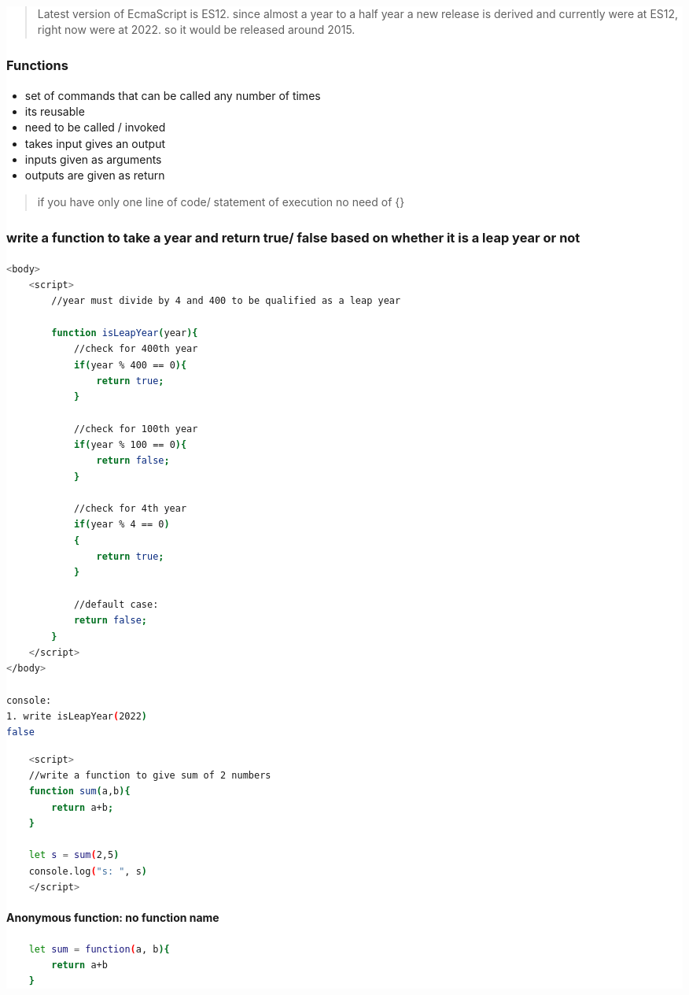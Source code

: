 > Latest version of EcmaScript is ES12.
since almost a year to a half year a new release is derived and currently were at ES12, right now were at 2022. so it would be released around 2015.

### Functions 
- set of commands that can be called any number of times 
- its reusable 
- need to be called / invoked 
- takes input gives an output 
- inputs given as arguments 
- outputs are given as return 

> if you have only one line of code/ statement of execution no need of {}

### write a function to take a year and return true/ false based on whether it is a leap year or not 
```bash 
<body>
    <script>
        //year must divide by 4 and 400 to be qualified as a leap year 

        function isLeapYear(year){
            //check for 400th year
            if(year % 400 == 0){
                return true;
            }

            //check for 100th year
            if(year % 100 == 0){
                return false;
            }

            //check for 4th year 
            if(year % 4 == 0)
            {
                return true;
            }

            //default case:
            return false;
        }
    </script>
</body>

console:
1. write isLeapYear(2022)
false
```

```bash
    <script>
    //write a function to give sum of 2 numbers 
    function sum(a,b){
        return a+b;
    }

    let s = sum(2,5)
    console.log("s: ", s)
    </script>
```
#### Anonymous function: no function name
```bash 
    let sum = function(a, b){
        return a+b
    }
```